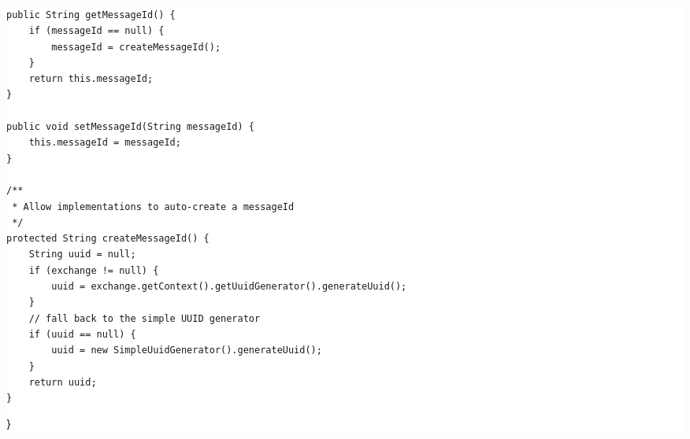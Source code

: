     public String getMessageId() {
        if (messageId == null) {
            messageId = createMessageId();
        }
        return this.messageId;
    }

    public void setMessageId(String messageId) {
        this.messageId = messageId;
    }

    /**
     * Allow implementations to auto-create a messageId
     */
    protected String createMessageId() {
        String uuid = null;
        if (exchange != null) {
            uuid = exchange.getContext().getUuidGenerator().generateUuid();
        }
        // fall back to the simple UUID generator
        if (uuid == null) {
            uuid = new SimpleUuidGenerator().generateUuid();
        }
        return uuid;
    }
}
